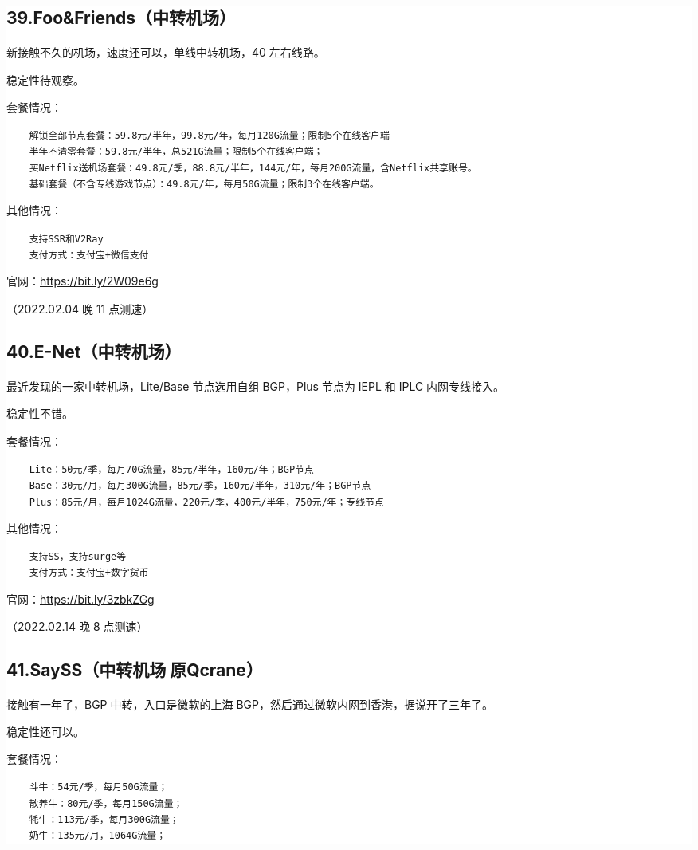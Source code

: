 
## 39.Foo&Friends（中转机场）

新接触不久的机场，速度还可以，单线中转机场，40 左右线路。

稳定性待观察。

套餐情况：

        解锁全部节点套餐：59.8元/半年，99.8元/年，每月120G流量；限制5个在线客户端
        半年不清零套餐：59.8元/半年，总521G流量；限制5个在线客户端；
        买Netflix送机场套餐：49.8元/季，88.8元/半年，144元/年，每月200G流量，含Netflix共享账号。
        基础套餐（不含专线游戏节点）：49.8元/年，每月50G流量；限制3个在线客户端。

其他情况：

        支持SSR和V2Ray
        支付方式：支付宝+微信支付

官网：https://bit.ly/2W09e6g

（2022.02.04 晚 11 点测速）




## 40.E-Net（中转机场）

最近发现的一家中转机场，Lite/​Base 节点选用自组 BGP，Plus 节点为 IEPL 和 IPLC 内网专线接入。

稳定性不错。

套餐情况：

        Lite：50元/季，每月70G流量，85元/半年，160元/年；BGP节点
        Base：30元/月，每月300G流量，85元/季，160元/半年，310元/年；BGP节点
        Plus：85元/月，每月1024G流量，220元/季，400元/半年，750元/年；专线节点

其他情况：

        支持SS，支持surge等
        支付方式：支付宝+数字货币

官网：https://bit.ly/3zbkZGg

（2022.02.14 晚 8 点测速）




## 41.SaySS（中转机场 原Qcrane）

接触有一年了，BGP 中转，入口是微软的上海 BGP，然后通过微软内网到香港，据说开了三年了。

稳定性还可以。

套餐情况：

        斗牛：54元/季，每月50G流量；
        散养牛：80元/季，每月150G流量；
        牦牛：113元/季，每月300G流量；
        奶牛：135元/月，1064G流量；
